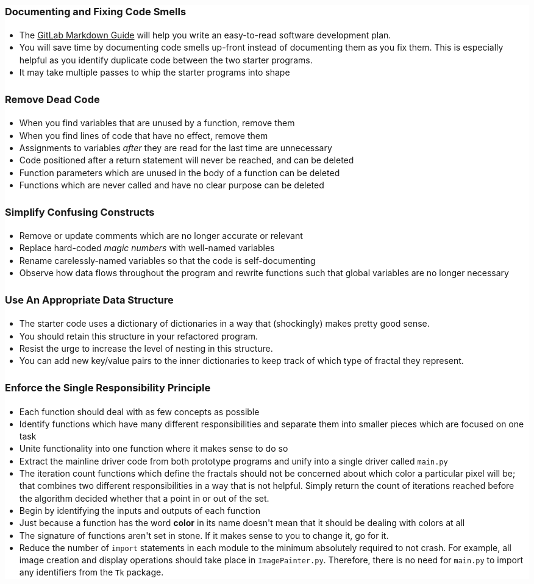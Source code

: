 ### Documenting and Fixing Code Smells

*   The [GitLab Markdown Guide](https://gitlab.cs.usu.edu/help/user/markdown.md) will help you write an easy-to-read software development plan.
*   You will save time by documenting code smells up-front instead of documenting them as you fix them.  This is especially helpful as you identify duplicate code between the two starter programs.
*   It may take multiple passes to whip the starter programs into shape


### Remove Dead Code

*   When you find variables that are unused by a function, remove them
*   When you find lines of code that have no effect, remove them
*   Assignments to variables  _after_  they are read for the last time are unnecessary
*   Code positioned after a return statement will never be reached, and can be deleted
*   Function parameters which are unused in the body of a function can be deleted
*   Functions which are never called and have no clear purpose can be deleted


### Simplify Confusing Constructs

*   Remove or update comments which are no longer accurate or relevant
*   Replace hard-coded  _magic numbers_  with well-named variables
*   Rename carelessly-named variables so that the code is self-documenting
*   Observe how data flows throughout the program and rewrite functions such that global variables are no longer necessary


### Use An Appropriate Data Structure

*   The starter code uses a dictionary of dictionaries in a way that (shockingly) makes pretty good sense.
*   You should retain this structure in your refactored program.
*   Resist the urge to increase the level of nesting in this structure.
*   You can add new key/value pairs to the inner dictionaries to keep track of which type of fractal they represent.


### Enforce the Single Responsibility Principle

*   Each function should deal with as few concepts as possible
*   Identify functions which have many different responsibilities and separate
    them into smaller pieces which are focused on one task
*   Unite functionality into one function where it makes sense to do so
*   Extract the mainline driver code from both prototype programs and unify
    into a single driver called  `main.py`
*   The iteration count functions which define the fractals should not be
    concerned about which color a particular pixel will be; that combines two
    different responsibilities in a way that is not helpful. Simply return the
    count of iterations reached before the algorithm decided whether that a
    point in or out of the set.
*   Begin by identifying the inputs and outputs of each function
*   Just because a function has the word **color** in its name doesn't mean
    that it should be dealing with colors at all
*   The signature of functions aren't set in stone.  If it makes sense to you
    to change it, go for it.
*   Reduce the number of `import` statements in each module to the minimum
    absolutely required to not crash.  For example, all image creation and
    display operations should take place in  `ImagePainter.py`.  Therefore,
    there is no need for `main.py` to import any identifiers from the `Tk`
    package.
